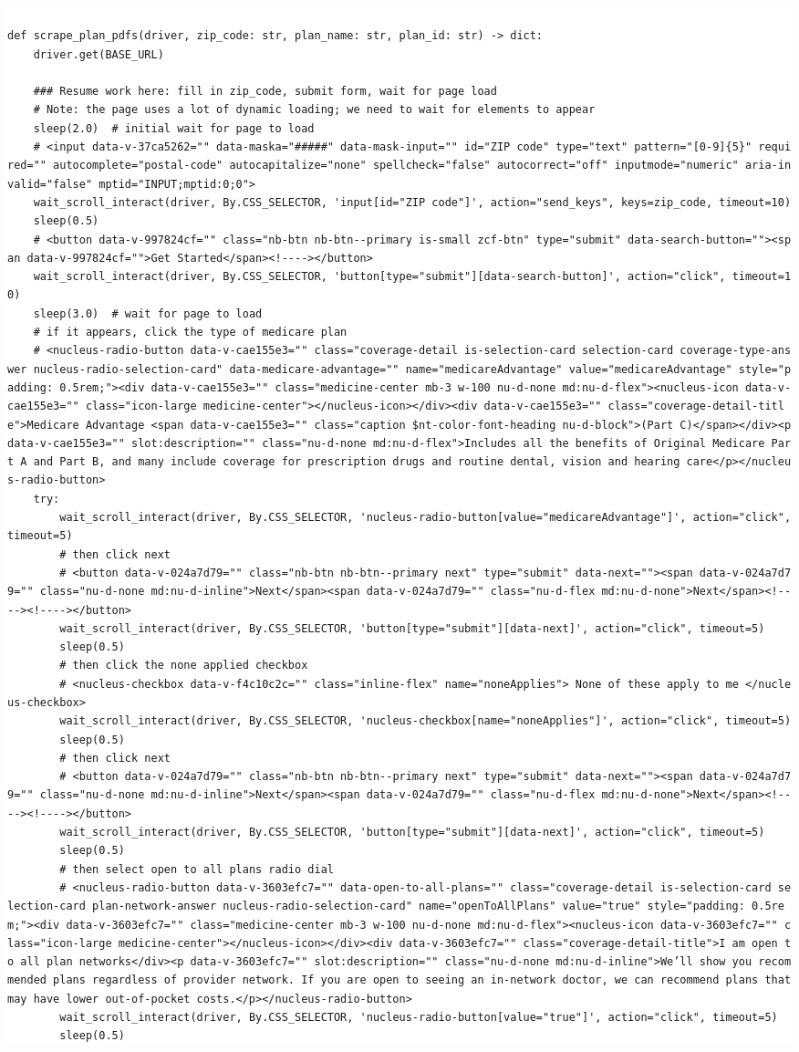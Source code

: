 ```

def scrape_plan_pdfs(driver, zip_code: str, plan_name: str, plan_id: str) -> dict:
    driver.get(BASE_URL)

    ### Resume work here: fill in zip_code, submit form, wait for page load
    # Note: the page uses a lot of dynamic loading; we need to wait for elements to appear
    sleep(2.0)  # initial wait for page to load
    # <input data-v-37ca5262="" data-maska="#####" data-mask-input="" id="ZIP code" type="text" pattern="[0-9]{5}" required="" autocomplete="postal-code" autocapitalize="none" spellcheck="false" autocorrect="off" inputmode="numeric" aria-invalid="false" mptid="INPUT;mptid:0;0">
    wait_scroll_interact(driver, By.CSS_SELECTOR, 'input[id="ZIP code"]', action="send_keys", keys=zip_code, timeout=10)
    sleep(0.5)
    # <button data-v-997824cf="" class="nb-btn nb-btn--primary is-small zcf-btn" type="submit" data-search-button=""><span data-v-997824cf="">Get Started</span><!----></button>
    wait_scroll_interact(driver, By.CSS_SELECTOR, 'button[type="submit"][data-search-button]', action="click", timeout=10)
    sleep(3.0)  # wait for page to load
    # if it appears, click the type of medicare plan
    # <nucleus-radio-button data-v-cae155e3="" class="coverage-detail is-selection-card selection-card coverage-type-answer nucleus-radio-selection-card" data-medicare-advantage="" name="medicareAdvantage" value="medicareAdvantage" style="padding: 0.5rem;"><div data-v-cae155e3="" class="medicine-center mb-3 w-100 nu-d-none md:nu-d-flex"><nucleus-icon data-v-cae155e3="" class="icon-large medicine-center"></nucleus-icon></div><div data-v-cae155e3="" class="coverage-detail-title">Medicare Advantage <span data-v-cae155e3="" class="caption $nt-color-font-heading nu-d-block">(Part C)</span></div><p data-v-cae155e3="" slot:description="" class="nu-d-none md:nu-d-flex">Includes all the benefits of Original Medicare Part A and Part B, and many include coverage for prescription drugs and routine dental, vision and hearing care</p></nucleus-radio-button>
    try:
        wait_scroll_interact(driver, By.CSS_SELECTOR, 'nucleus-radio-button[value="medicareAdvantage"]', action="click", timeout=5)
        # then click next
        # <button data-v-024a7d79="" class="nb-btn nb-btn--primary next" type="submit" data-next=""><span data-v-024a7d79="" class="nu-d-none md:nu-d-inline">Next</span><span data-v-024a7d79="" class="nu-d-flex md:nu-d-none">Next</span><!----><!----></button>
        wait_scroll_interact(driver, By.CSS_SELECTOR, 'button[type="submit"][data-next]', action="click", timeout=5)
        sleep(0.5)
        # then click the none applied checkbox
        # <nucleus-checkbox data-v-f4c10c2c="" class="inline-flex" name="noneApplies"> None of these apply to me </nucleus-checkbox>
        wait_scroll_interact(driver, By.CSS_SELECTOR, 'nucleus-checkbox[name="noneApplies"]', action="click", timeout=5)
        sleep(0.5)
        # then click next
        # <button data-v-024a7d79="" class="nb-btn nb-btn--primary next" type="submit" data-next=""><span data-v-024a7d79="" class="nu-d-none md:nu-d-inline">Next</span><span data-v-024a7d79="" class="nu-d-flex md:nu-d-none">Next</span><!----><!----></button>
        wait_scroll_interact(driver, By.CSS_SELECTOR, 'button[type="submit"][data-next]', action="click", timeout=5)
        sleep(0.5)
        # then select open to all plans radio dial
        # <nucleus-radio-button data-v-3603efc7="" data-open-to-all-plans="" class="coverage-detail is-selection-card selection-card plan-network-answer nucleus-radio-selection-card" name="openToAllPlans" value="true" style="padding: 0.5rem;"><div data-v-3603efc7="" class="medicine-center mb-3 w-100 nu-d-none md:nu-d-flex"><nucleus-icon data-v-3603efc7="" class="icon-large medicine-center"></nucleus-icon></div><div data-v-3603efc7="" class="coverage-detail-title">I am open to all plan networks</div><p data-v-3603efc7="" slot:description="" class="nu-d-none md:nu-d-inline">We’ll show you recommended plans regardless of provider network. If you are open to seeing an in-network doctor, we can recommend plans that may have lower out-of-pocket costs.</p></nucleus-radio-button>
        wait_scroll_interact(driver, By.CSS_SELECTOR, 'nucleus-radio-button[value="true"]', action="click", timeout=5)
        sleep(0.5)
```